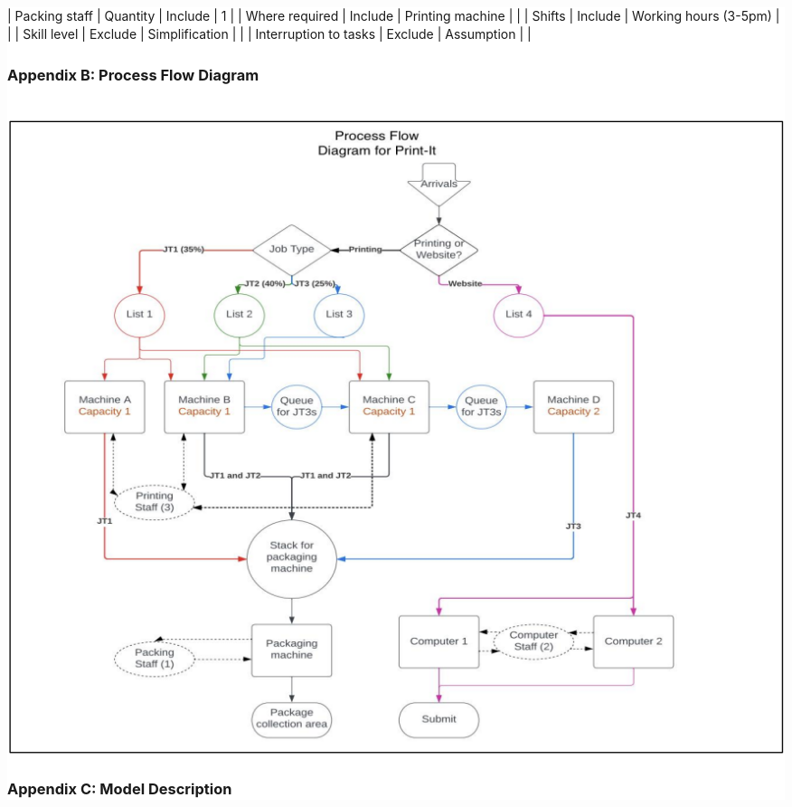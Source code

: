 |             Packing staff              |    Quantity     |                           Include                            |                   1                    |
|             Where required             |     Include     |                       Printing machine                       |                                        |
|                 Shifts                 |     Include     |                    Working hours (3-5pm)                     |                                        |
|              Skill level               |     Exclude     |                        Simplification                        |                                        |
|         Interruption to tasks          |     Exclude     |                          Assumption                          |                                        |

 

### Appendix B: Process Flow Diagram

​     ![image-20230704113602376](assets/image-20230704113602376.png)



### Appendix C: Model Description
